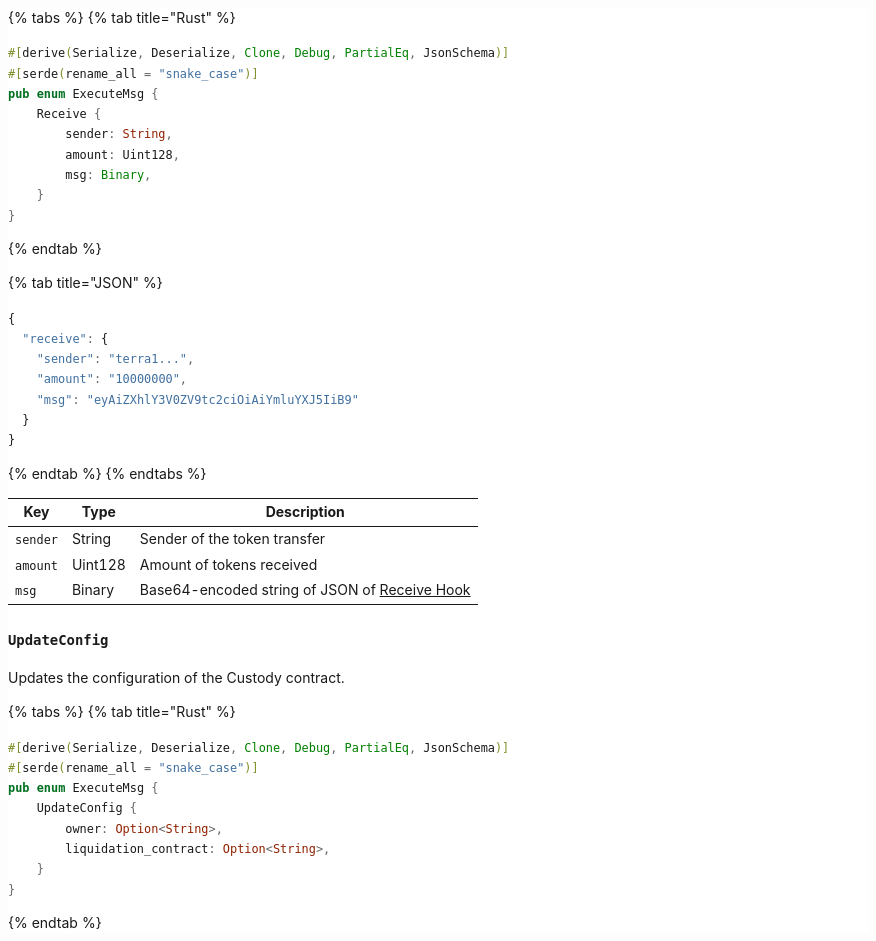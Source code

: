 {% tabs %}
{% tab title="Rust" %}
```rust
#[derive(Serialize, Deserialize, Clone, Debug, PartialEq, JsonSchema)]
#[serde(rename_all = "snake_case")]
pub enum ExecuteMsg {
    Receive {
        sender: String, 
        amount: Uint128, 
        msg: Binary, 
    }
}
```
{% endtab %}

{% tab title="JSON" %}
```javascript
{
  "receive": {
    "sender": "terra1...",
    "amount": "10000000",
    "msg": "eyAiZXhlY3V0ZV9tc2ciOiAiYmluYXJ5IiB9"
  }
}
```
{% endtab %}
{% endtabs %}

| Key      | Type    | Description                                                                              |
| -------- | ------- | ---------------------------------------------------------------------------------------- |
| `sender` | String  | Sender of the token transfer                                                             |
| `amount` | Uint128 | Amount of tokens received                                                                |
| `msg`    | Binary  | Base64-encoded string of JSON of [Receive Hook](custody-bluna-specific.md#receive-hooks) |

### `UpdateConfig`

Updates the configuration of the Custody contract.

{% tabs %}
{% tab title="Rust" %}
```rust
#[derive(Serialize, Deserialize, Clone, Debug, PartialEq, JsonSchema)]
#[serde(rename_all = "snake_case")]
pub enum ExecuteMsg {
    UpdateConfig {
        owner: Option<String>, 
        liquidation_contract: Option<String>, 
    }
}
```
{% endtab %}

